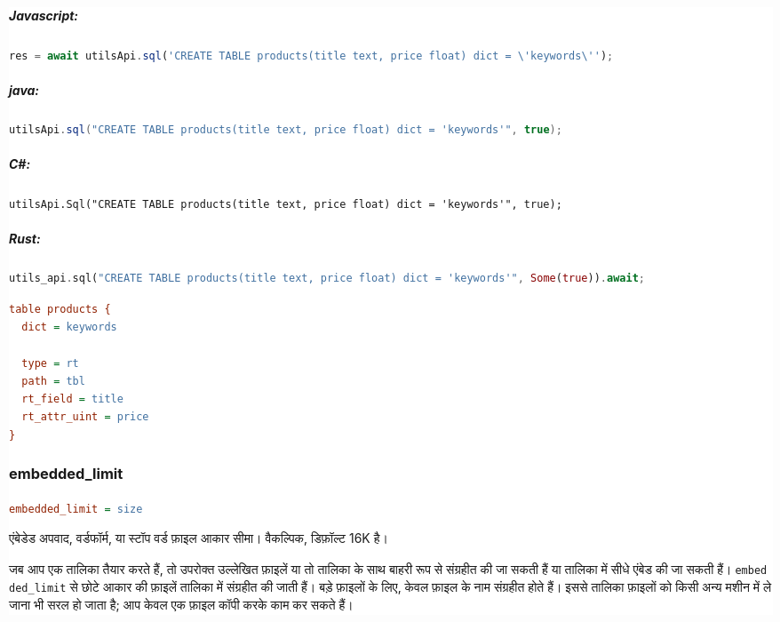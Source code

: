 
##### Javascript:



```javascript
res = await utilsApi.sql('CREATE TABLE products(title text, price float) dict = \'keywords\'');
```


##### java:



```java
utilsApi.sql("CREATE TABLE products(title text, price float) dict = 'keywords'", true);
```


##### C#:



```clike
utilsApi.Sql("CREATE TABLE products(title text, price float) dict = 'keywords'", true);
```


##### Rust:



```rust
utils_api.sql("CREATE TABLE products(title text, price float) dict = 'keywords'", Some(true)).await;
```



```ini
table products {
  dict = keywords

  type = rt
  path = tbl
  rt_field = title
  rt_attr_uint = price
}
```


### embedded_limit

```ini
embedded_limit = size
```


एंबेडेड अपवाद, वर्डफॉर्म, या स्टॉप वर्ड फ़ाइल आकार सीमा। वैकल्पिक, डिफ़ॉल्ट 16K है।

जब आप एक तालिका तैयार करते हैं, तो उपरोक्त उल्लेखित फ़ाइलें या तो तालिका के साथ बाहरी रूप से संग्रहीत की जा सकती हैं या तालिका में सीधे एंबेड की जा सकती हैं। `embedded_limit` से छोटे आकार की फ़ाइलें तालिका में संग्रहीत की जाती हैं। बड़े फ़ाइलों के लिए, केवल फ़ाइल के नाम संग्रहीत होते हैं। इससे तालिका फ़ाइलों को किसी अन्य मशीन में ले जाना भी सरल हो जाता है; आप केवल एक फ़ाइल कॉपी करके काम कर सकते हैं।

